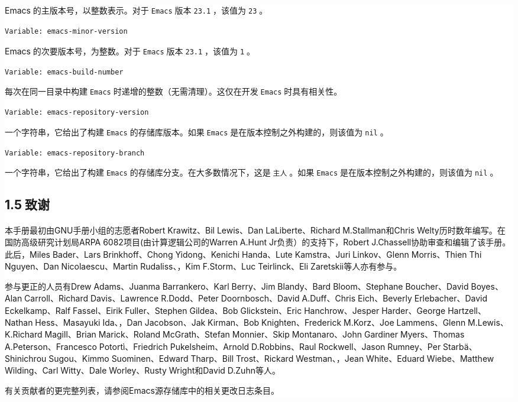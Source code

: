 Emacs 的主版本号，以整数表示。对于 `Emacs` 版本 `23.1` ，该值为 `23` 。

    Variable: emacs-minor-version

Emacs 的次要版本号，为整数。对于 `Emacs` 版本 `23.1` ，该值为 `1` 。

    Variable: emacs-build-number

每次在同一目录中构建 `Emacs` 时递增的整数（无需清理）。这仅在开发 `Emacs` 时具有相关性。

    Variable: emacs-repository-version

一个字符串，它给出了构建 `Emacs` 的存储库版本。如果 `Emacs` 是在版本控制之外构建的，则该值为 `nil` 。

    Variable: emacs-repository-branch

一个字符串，它给出了构建 `Emacs` 的存储库分支。在大多数情况下，这是 `主人` 。如果 `Emacs` 是在版本控制之外构建的，则该值为 `nil` 。



## 1.5 致谢

本手册最初由GNU手册小组的志愿者Robert Krawitz、Bil Lewis、Dan LaLiberte、Richard M.Stallman和Chris Welty历时数年编写。在国防高级研究计划局ARPA 6082项目(由计算逻辑公司的Warren A.Hunt Jr负责）的支持下，Robert J.Chassell协助审查和编辑了该手册。此后，Miles Bader、Lars Brinkhoff、Chong Yidong、Kenichi Handa、Lute Kamstra、Juri Linkov、Glenn Morris、Thien Thi Nguyen、Dan Nicolaescu、Martin Rudaliss、，Kim F.Storm、Luc Teirlinck、Eli Zaretskii等人亦有参与。

参与更正的人员有Drew Adams、Juanma Barrankero、Karl Berry、Jim Blandy、Bard Bloom、Stephane Boucher、David Boyes、Alan Carroll、Richard Davis、Lawrence R.Dodd、Peter Doornbosch、David A.Duff、Chris Eich、Beverly Erlebacher、David Eckelkamp、Ralf Fassel、Eirik Fuller、Stephen Gildea、Bob Glickstein、Eric Hanchrow、Jesper Harder、George Hartzell、Nathan Hess、Masayuki Ida、，Dan Jacobson、Jak Kirman、Bob Knighten、Frederick M.Korz、Joe Lammens、Glenn M.Lewis、K.Richard Magill、Brian Marick、Roland McGrath、Stefan Monnier、Skip Montanaro、John Gardiner Myers、Thomas A.Peterson、Francesco Potortì、Friedrich Pukelsheim、Arnold D.Robbins、Raul Rockwell、Jason Rumney、Per Starbä、Shinichrou Sugou、Kimmo Suominen、Edward Tharp、Bill Trost、Rickard Westman、，Jean White、Eduard Wiebe、Matthew Wilding、Carl Witty、Dale Worley、Rusty Wright和David D.Zuhn等人。

有关贡献者的更完整列表，请参阅Emacs源存储库中的相关更改日志条目。

